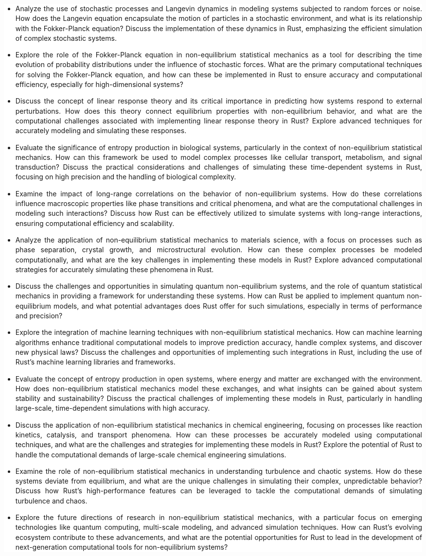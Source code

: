 - <p style="text-align: justify;">Analyze the use of stochastic processes and Langevin dynamics in modeling systems subjected to random forces or noise. How does the Langevin equation encapsulate the motion of particles in a stochastic environment, and what is its relationship with the Fokker-Planck equation? Discuss the implementation of these dynamics in Rust, emphasizing the efficient simulation of complex stochastic systems.</p>
- <p style="text-align: justify;">Explore the role of the Fokker-Planck equation in non-equilibrium statistical mechanics as a tool for describing the time evolution of probability distributions under the influence of stochastic forces. What are the primary computational techniques for solving the Fokker-Planck equation, and how can these be implemented in Rust to ensure accuracy and computational efficiency, especially for high-dimensional systems?</p>
- <p style="text-align: justify;">Discuss the concept of linear response theory and its critical importance in predicting how systems respond to external perturbations. How does this theory connect equilibrium properties with non-equilibrium behavior, and what are the computational challenges associated with implementing linear response theory in Rust? Explore advanced techniques for accurately modeling and simulating these responses.</p>
- <p style="text-align: justify;">Evaluate the significance of entropy production in biological systems, particularly in the context of non-equilibrium statistical mechanics. How can this framework be used to model complex processes like cellular transport, metabolism, and signal transduction? Discuss the practical considerations and challenges of simulating these time-dependent systems in Rust, focusing on high precision and the handling of biological complexity.</p>
- <p style="text-align: justify;">Examine the impact of long-range correlations on the behavior of non-equilibrium systems. How do these correlations influence macroscopic properties like phase transitions and critical phenomena, and what are the computational challenges in modeling such interactions? Discuss how Rust can be effectively utilized to simulate systems with long-range interactions, ensuring computational efficiency and scalability.</p>
- <p style="text-align: justify;">Analyze the application of non-equilibrium statistical mechanics to materials science, with a focus on processes such as phase separation, crystal growth, and microstructural evolution. How can these complex processes be modeled computationally, and what are the key challenges in implementing these models in Rust? Explore advanced computational strategies for accurately simulating these phenomena in Rust.</p>
- <p style="text-align: justify;">Discuss the challenges and opportunities in simulating quantum non-equilibrium systems, and the role of quantum statistical mechanics in providing a framework for understanding these systems. How can Rust be applied to implement quantum non-equilibrium models, and what potential advantages does Rust offer for such simulations, especially in terms of performance and precision?</p>
- <p style="text-align: justify;">Explore the integration of machine learning techniques with non-equilibrium statistical mechanics. How can machine learning algorithms enhance traditional computational models to improve prediction accuracy, handle complex systems, and discover new physical laws? Discuss the challenges and opportunities of implementing such integrations in Rust, including the use of Rust’s machine learning libraries and frameworks.</p>
- <p style="text-align: justify;">Evaluate the concept of entropy production in open systems, where energy and matter are exchanged with the environment. How does non-equilibrium statistical mechanics model these exchanges, and what insights can be gained about system stability and sustainability? Discuss the practical challenges of implementing these models in Rust, particularly in handling large-scale, time-dependent simulations with high accuracy.</p>
- <p style="text-align: justify;">Discuss the application of non-equilibrium statistical mechanics in chemical engineering, focusing on processes like reaction kinetics, catalysis, and transport phenomena. How can these processes be accurately modeled using computational techniques, and what are the challenges and strategies for implementing these models in Rust? Explore the potential of Rust to handle the computational demands of large-scale chemical engineering simulations.</p>
- <p style="text-align: justify;">Examine the role of non-equilibrium statistical mechanics in understanding turbulence and chaotic systems. How do these systems deviate from equilibrium, and what are the unique challenges in simulating their complex, unpredictable behavior? Discuss how Rust’s high-performance features can be leveraged to tackle the computational demands of simulating turbulence and chaos.</p>
- <p style="text-align: justify;">Explore the future directions of research in non-equilibrium statistical mechanics, with a particular focus on emerging technologies like quantum computing, multi-scale modeling, and advanced simulation techniques. How can Rust’s evolving ecosystem contribute to these advancements, and what are the potential opportunities for Rust to lead in the development of next-generation computational tools for non-equilibrium systems?</p>
<p style="text-align: justify;">